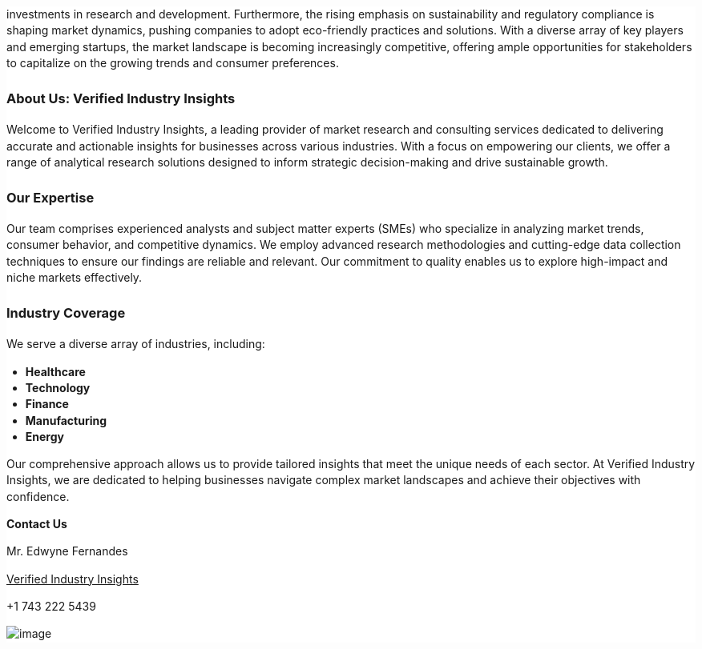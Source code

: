investments in research and development. Furthermore, the rising emphasis on sustainability and regulatory compliance is shaping market dynamics, pushing companies to adopt eco-friendly practices and solutions. With a diverse array of key players and emerging startups, the market landscape is becoming increasingly competitive, offering ample opportunities for stakeholders to capitalize on the growing trends and consumer preferences.</p><h3>About Us: Verified Industry Insights</h3><p>Welcome to Verified Industry Insights, a leading provider of market research and consulting services dedicated to delivering accurate and actionable insights for businesses across various industries. With a focus on empowering our clients, we offer a range of analytical research solutions designed to inform strategic decision-making and drive sustainable growth.</p><h3>Our Expertise</h3><p>Our team comprises experienced analysts and subject matter experts (SMEs) who specialize in analyzing market trends, consumer behavior, and competitive dynamics. We employ advanced research methodologies and cutting-edge data collection techniques to ensure our findings are reliable and relevant. Our commitment to quality enables us to explore high-impact and niche markets effectively.</p><h3>Industry Coverage</h3><p>We serve a diverse array of industries, including:</p><ul><li><strong>Healthcare</strong></li><li><strong>Technology</strong></li><li><strong>Finance</strong></li><li><strong>Manufacturing</strong></li><li><strong>Energy</strong></li></ul><p>Our comprehensive approach allows us to provide tailored insights that meet the unique needs of each sector. At Verified Industry Insights, we are dedicated to helping businesses navigate complex market landscapes and achieve their objectives with confidence.</p><p><strong>Contact Us</strong></p><p>Mr. Edwyne Fernandes</p><p><a href="https://www.verifiedindustryinsights.com/">Verified Industry Insights</a></p><p>+1 743 222 5439</p>
![image](https://github.com/user-attachments/assets/666ccf51-eff4-4843-8be8-cd43635786d6)
